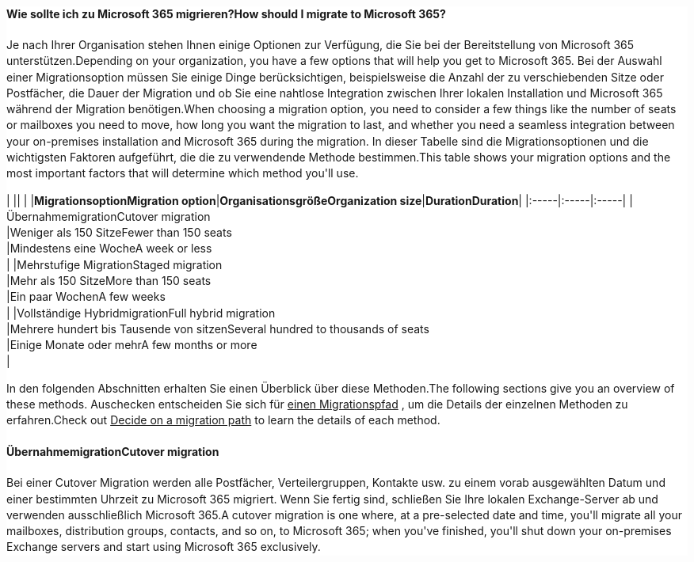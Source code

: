 #### <a name="how-should-i-migrate-to-microsoft-365"></a><span data-ttu-id="2b2e2-140">Wie sollte ich zu Microsoft 365 migrieren?</span><span class="sxs-lookup"><span data-stu-id="2b2e2-140">How should I migrate to Microsoft 365?</span></span>

<span data-ttu-id="2b2e2-141">Je nach Ihrer Organisation stehen Ihnen einige Optionen zur Verfügung, die Sie bei der Bereitstellung von Microsoft 365 unterstützen.</span><span class="sxs-lookup"><span data-stu-id="2b2e2-141">Depending on your organization, you have a few options that will help you get to Microsoft 365.</span></span> <span data-ttu-id="2b2e2-142">Bei der Auswahl einer Migrationsoption müssen Sie einige Dinge berücksichtigen, beispielsweise die Anzahl der zu verschiebenden Sitze oder Postfächer, die Dauer der Migration und ob Sie eine nahtlose Integration zwischen Ihrer lokalen Installation und Microsoft 365 während der Migration benötigen.</span><span class="sxs-lookup"><span data-stu-id="2b2e2-142">When choosing a migration option, you need to consider a few things like the number of seats or mailboxes you need to move, how long you want the migration to last, and whether you need a seamless integration between your on-premises installation and Microsoft 365 during the migration.</span></span> <span data-ttu-id="2b2e2-143">In dieser Tabelle sind die Migrationsoptionen und die wichtigsten Faktoren aufgeführt, die die zu verwendende Methode bestimmen.</span><span class="sxs-lookup"><span data-stu-id="2b2e2-143">This table shows your migration options and the most important factors that will determine which method you'll use.</span></span>
  
<span data-ttu-id="2b2e2-144">| |</span><span class="sxs-lookup"><span data-stu-id="2b2e2-144">| |</span></span>
|<span data-ttu-id="2b2e2-145">**Migrationsoption**</span><span class="sxs-lookup"><span data-stu-id="2b2e2-145">**Migration option**</span></span>|<span data-ttu-id="2b2e2-146">**Organisationsgröße**</span><span class="sxs-lookup"><span data-stu-id="2b2e2-146">**Organization size**</span></span>|<span data-ttu-id="2b2e2-147">**Duration**</span><span class="sxs-lookup"><span data-stu-id="2b2e2-147">**Duration**</span></span>|
|:-----|:-----|:-----|
|<span data-ttu-id="2b2e2-148">Übernahmemigration</span><span class="sxs-lookup"><span data-stu-id="2b2e2-148">Cutover migration</span></span>  <br/> |<span data-ttu-id="2b2e2-149">Weniger als 150 Sitze</span><span class="sxs-lookup"><span data-stu-id="2b2e2-149">Fewer than 150 seats</span></span>  <br/> |<span data-ttu-id="2b2e2-150">Mindestens eine Woche</span><span class="sxs-lookup"><span data-stu-id="2b2e2-150">A week or less</span></span>  <br/> |
|<span data-ttu-id="2b2e2-151">Mehrstufige Migration</span><span class="sxs-lookup"><span data-stu-id="2b2e2-151">Staged migration</span></span>  <br/> |<span data-ttu-id="2b2e2-152">Mehr als 150 Sitze</span><span class="sxs-lookup"><span data-stu-id="2b2e2-152">More than 150 seats</span></span>  <br/> |<span data-ttu-id="2b2e2-153">Ein paar Wochen</span><span class="sxs-lookup"><span data-stu-id="2b2e2-153">A few weeks</span></span>  <br/> |
|<span data-ttu-id="2b2e2-154">Vollständige Hybridmigration</span><span class="sxs-lookup"><span data-stu-id="2b2e2-154">Full hybrid migration</span></span>  <br/> |<span data-ttu-id="2b2e2-155">Mehrere hundert bis Tausende von sitzen</span><span class="sxs-lookup"><span data-stu-id="2b2e2-155">Several hundred to thousands of seats</span></span>  <br/> |<span data-ttu-id="2b2e2-156">Einige Monate oder mehr</span><span class="sxs-lookup"><span data-stu-id="2b2e2-156">A few months or more</span></span>  <br/> |
   
<span data-ttu-id="2b2e2-157">In den folgenden Abschnitten erhalten Sie einen Überblick über diese Methoden.</span><span class="sxs-lookup"><span data-stu-id="2b2e2-157">The following sections give you an overview of these methods.</span></span> <span data-ttu-id="2b2e2-158">Auschecken entscheiden Sie sich für [einen Migrationspfad](https://support.office.com/article/Decide-on-a-migration-path-0d4f2396-9cef-43b8-9bd6-306d01df1e27) , um die Details der einzelnen Methoden zu erfahren.</span><span class="sxs-lookup"><span data-stu-id="2b2e2-158">Check out [Decide on a migration path](https://support.office.com/article/Decide-on-a-migration-path-0d4f2396-9cef-43b8-9bd6-306d01df1e27) to learn the details of each method.</span></span> 
  
#### <a name="cutover-migration"></a><span data-ttu-id="2b2e2-159">Übernahmemigration</span><span class="sxs-lookup"><span data-stu-id="2b2e2-159">Cutover migration</span></span>

<span data-ttu-id="2b2e2-160">Bei einer Cutover Migration werden alle Postfächer, Verteilergruppen, Kontakte usw. zu einem vorab ausgewählten Datum und einer bestimmten Uhrzeit zu Microsoft 365 migriert. Wenn Sie fertig sind, schließen Sie Ihre lokalen Exchange-Server ab und verwenden ausschließlich Microsoft 365.</span><span class="sxs-lookup"><span data-stu-id="2b2e2-160">A cutover migration is one where, at a pre-selected date and time, you'll migrate all your mailboxes, distribution groups, contacts, and so on, to Microsoft 365; when you've finished, you'll shut down your on-premises Exchange servers and start using Microsoft 365 exclusively.</span></span>
  